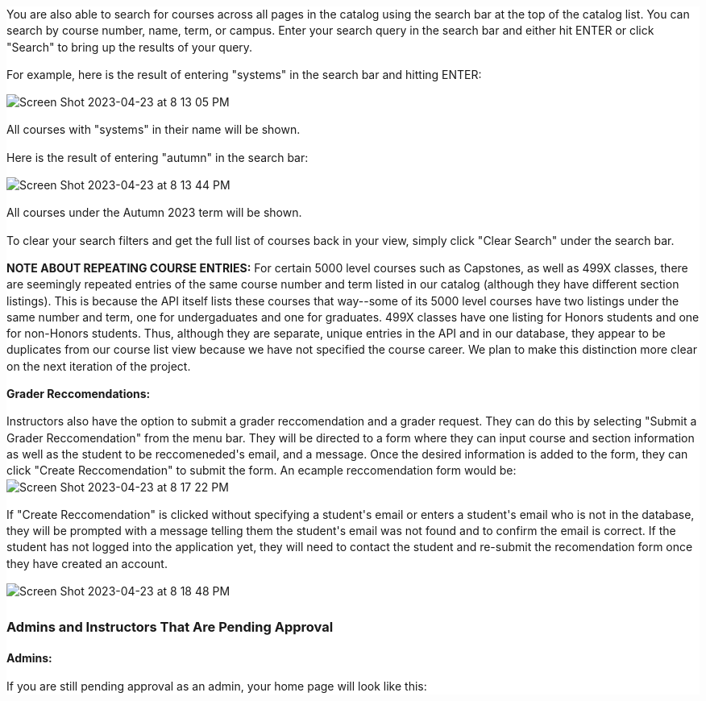You are also able to search for courses across all pages in the catalog using the search bar at the top of the catalog list. You can search by course number, name, term, or campus. Enter your search query in the search bar and either hit ENTER or click "Search" to bring up the results of your query.

For example, here is the result of entering "systems" in the search bar and hitting ENTER:

<img width="1509" alt="Screen Shot 2023-04-23 at 8 13 05 PM" src="https://user-images.githubusercontent.com/122934723/233874517-bb5552b8-34fe-45cf-8ebe-8a144c270f39.png">


All courses with "systems" in their name will be shown.

Here is the result of entering "autumn" in the search bar:

<img width="1510" alt="Screen Shot 2023-04-23 at 8 13 44 PM" src="https://user-images.githubusercontent.com/122934723/233874551-cfc071e6-f1ae-49c2-af0a-35c00afa7df0.png">


All courses under the Autumn 2023 term will be shown.

To clear your search filters and get the full list of courses back in your view, simply click "Clear Search" under the search bar.


**NOTE ABOUT REPEATING COURSE ENTRIES:** For certain 5000 level courses such as Capstones, as well as 499X classes, there are seemingly repeated entries of the same course number and term listed in our catalog (although they have different section listings). This is because the API itself lists these courses that way--some of its 5000 level courses have two listings under the same number and term, one for undergaduates and one for graduates. 499X classes have one listing for Honors students and one for non-Honors students. Thus, although they are separate, unique entries in the API and in our database, they appear to be duplicates from our course list view because we have not specified the course career. We plan to make this distinction more clear on the next iteration of the project.

**Grader Reccomendations:**

Instructors also have the option to submit a grader reccomendation and a grader request. They can do this by selecting "Submit a Grader Reccomendation" from the menu bar. They will be directed to a form where they can input course and section information as well as the student to be reccomeneded's email, and a message. Once the desired information is added to the form, they can click "Create Reccomendation" to submit the form. 
An ecample reccomendation form would be:
<img width="1512" alt="Screen Shot 2023-04-23 at 8 17 22 PM" src="https://user-images.githubusercontent.com/122934723/233874775-f3ab9ae3-11ce-47e6-80f7-10f8b5af8b0e.png">

If "Create Reccomendation" is clicked without specifying a student's email or enters a student's email who is not in the database, they will be prompted with a message telling them the student's email was not found and to confirm the email is correct. If the student has not logged into the application yet, they will need to contact the student and re-submit the recomendation form once they have created an account.

<img width="1512" alt="Screen Shot 2023-04-23 at 8 18 48 PM" src="https://user-images.githubusercontent.com/122934723/233874875-c3feb768-b421-404e-9785-dbd2e93b61f1.png">

### Admins and Instructors That Are Pending Approval

**Admins:**

If you are still pending approval as an admin, your home page will look like this:

